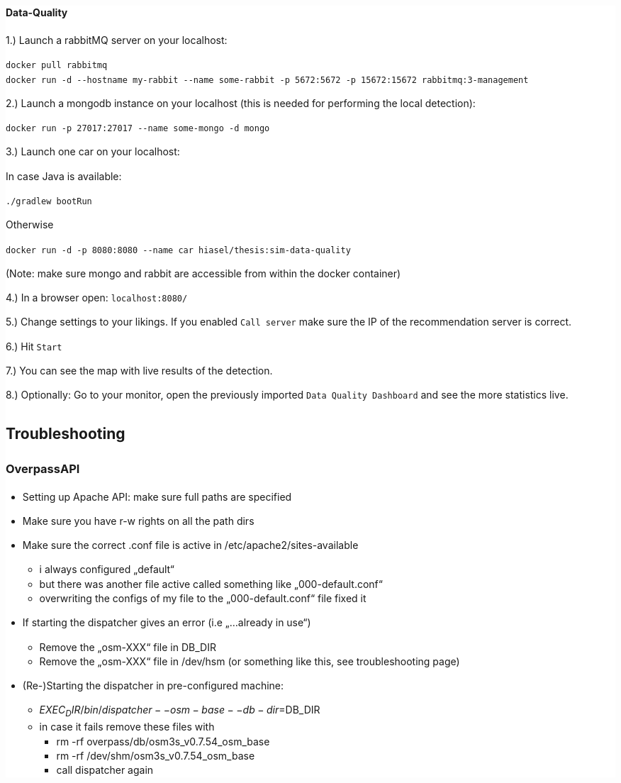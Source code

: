 #### Data-Quality

1.) Launch a rabbitMQ server on your localhost:
```
docker pull rabbitmq
docker run -d --hostname my-rabbit --name some-rabbit -p 5672:5672 -p 15672:15672 rabbitmq:3-management
```

2.) Launch a mongodb instance on your localhost (this is needed for performing the local detection):
```
docker run -p 27017:27017 --name some-mongo -d mongo
```

3.) Launch one car on your localhost:

In case Java is available:
```
./gradlew bootRun
```

Otherwise
```
docker run -d -p 8080:8080 --name car hiasel/thesis:sim-data-quality
```
(Note: make sure mongo and rabbit are accessible from within the docker container)

4.) In a browser open: `localhost:8080/`

5.) Change settings to your likings. If you enabled `Call server` make sure the IP of the recommendation server is correct.

6.) Hit `Start`

7.) You can see the map with live results of the detection.

8.) Optionally: Go to your monitor, open the previously imported `Data Quality Dashboard` and see the more statistics live.

## Troubleshooting

### OverpassAPI
* Setting up Apache API: make sure full paths are specified
* Make sure you have r-w rights on all the path dirs
* Make sure the correct .conf file is active in /etc/apache2/sites-available
    - i always configured „default“
    - but there was another file active called something like „000-default.conf“
    - overwriting the configs of my file to the „000-default.conf“ file fixed it
* If starting the dispatcher gives an error (i.e „…already in use“)
    - Remove the „osm-XXX“ file in DB_DIR
    - Remove the „osm-XXX“ file in /dev/hsm (or something like this, see troubleshooting page)

* (Re-)Starting the dispatcher in pre-configured machine:
    - $EXEC_DIR/bin/dispatcher --osm-base --db-dir=$DB_DIR
    - in case it fails remove these files with
		- rm -rf overpass/db/osm3s_v0.7.54_osm_base
		- rm -rf /dev/shm/osm3s_v0.7.54_osm_base
		- call dispatcher again
